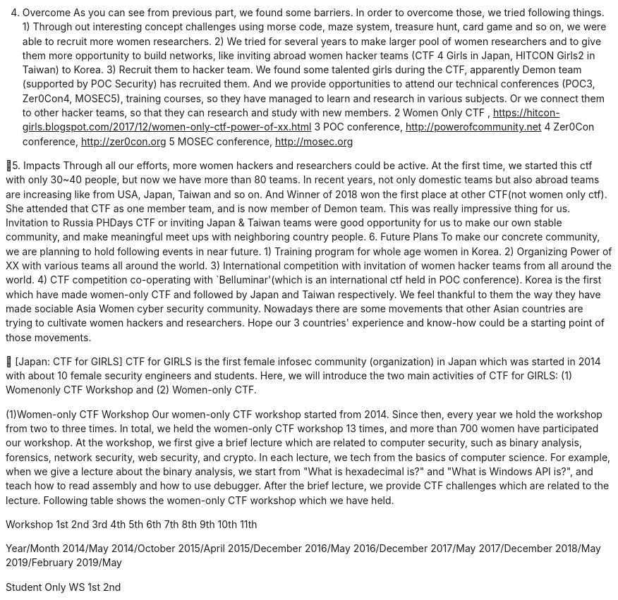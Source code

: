 4. Overcome As you can see from previous part, we found some barriers. In order to overcome those, we tried following things. 1) Through out interesting concept challenges using morse code, maze system, treasure hunt, card game and so on, we were able to recruit more women researchers. 2) We tried for several years to make larger pool of women researchers and to give them more opportunity to build networks, like inviting abroad women hacker teams (CTF 4 Girls in Japan, HITCON Girls2 in Taiwan) to Korea. 3) Recruit them to hacker team. We found some talented girls during the CTF, apparently Demon team (supported by POC Security) has recruited them. And we provide opportunities to attend our technical conferences (POC3, Zer0Con4, MOSEC5), training courses, so they have managed to learn and research in various subjects. Or we connect them to other hacker teams, so that they can research and study with new members.
2  Women Only CTF , https://hitcon-girls.blogspot.com/2017/12/women-only-ctf-power-of-xx.html 3 POC conference, http://powerofcommunity.net 4 Zer0Con conference, http://zer0con.org 5 MOSEC conference, http://mosec.org

5. Impacts Through all our efforts, more women hackers and researchers could be active. At the first time, we started this ctf with only 30~40 people, but now we have more than 80 teams. In recent years, not only domestic teams but also abroad teams are increasing like from USA, Japan, Taiwan and so on. And Winner of 2018 won the first place at other CTF(not women only ctf). She attended that CTF as one member team, and is now member of Demon team. This was really impressive thing for us. Invitation to Russia PHDays CTF or inviting Japan & Taiwan teams were good opportunity for us to make our own stable community, and make meaningful meet ups with neighboring country people.
6. Future Plans To make our concrete community, we are planning to hold following events in near future. 1) Training program for whole age women in Korea. 2) Organizing Power of XX with various teams all around the world. 3) International competition with invitation of women hacker teams from all around the world. 4) CTF competition co-operating with `Belluminar'(which is an international ctf held in POC conference).
Korea is the first which have made women-only CTF and followed by Japan and Taiwan respectively. We feel thankful to them the way they have made sociable Asia Women cyber security community. Nowadays there are some movements that other Asian countries are trying to cultivate women hackers and researchers. Hope our 3 countries' experience and know-how could be a starting point of those movements.

 [Japan: CTF for GIRLS]
CTF for GIRLS is the first female infosec community (organization) in Japan which was started in 2014 with about 10 female security engineers and students. Here, we will introduce the two main activities of CTF for GIRLS: (1) Womenonly CTF Workshop and (2) Women-only CTF.

(1)Women-only CTF Workshop
Our women-only CTF workshop started from 2014. Since then, every year we hold the workshop from two to three times. In total, we held the women-only CTF workshop 13 times, and more than 700 women have participated our workshop. At the workshop, we first give a brief lecture which are related to computer security, such as binary analysis, forensics, network security, web security, and crypto. In each lecture, we tech from the basics of computer science. For example, when we give a lecture about the binary analysis, we start from "What is hexadecimal is?" and "What is Windows API is?", and teach how to read assembly and how to use debugger. After the brief lecture, we provide CTF challenges which are related to the lecture. Following table shows the women-only CTF workshop which we have held.

Workshop 1st 2nd 3rd 4th 5th 6th 7th 8th 9th 10th 11th

Year/Month 2014/May 2014/October 2015/April 2015/December 2016/May 2016/December 2017/May 2017/December 2018/May 2019/February 2019/May

Student Only
WS 1st 2nd
